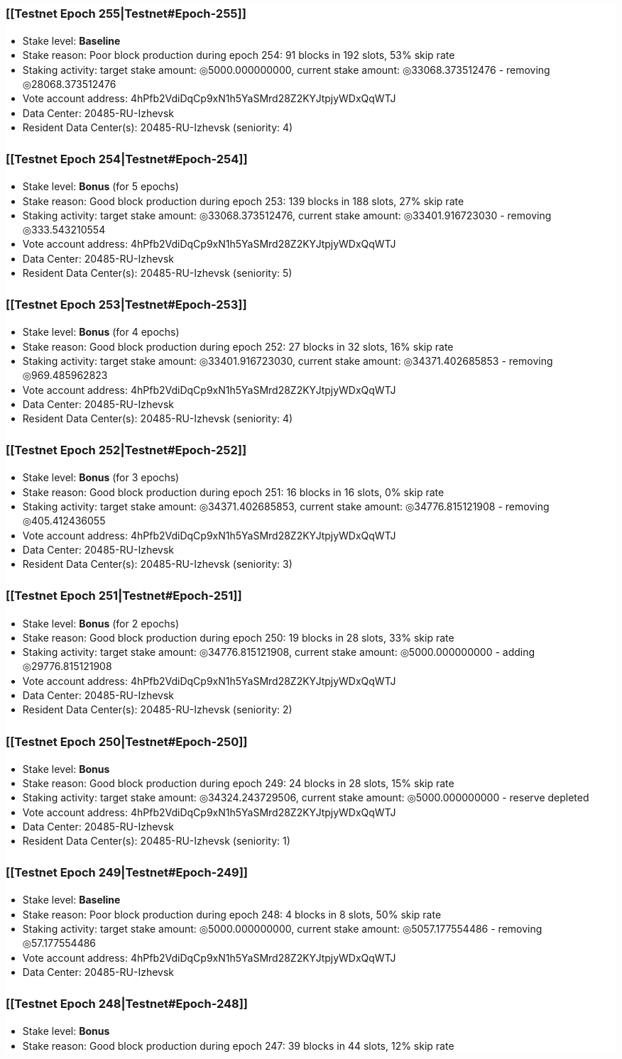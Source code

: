 ### [[Testnet Epoch 255|Testnet#Epoch-255]]
* Stake level: **Baseline**
* Stake reason: Poor block production during epoch 254: 91 blocks in 192 slots, 53% skip rate
* Staking activity: target stake amount: ◎5000.000000000, current stake amount: ◎33068.373512476 - removing ◎28068.373512476
* Vote account address: 4hPfb2VdiDqCp9xN1h5YaSMrd28Z2KYJtpjyWDxQqWTJ
* Data Center: 20485-RU-Izhevsk
* Resident Data Center(s): 20485-RU-Izhevsk (seniority: 4)
### [[Testnet Epoch 254|Testnet#Epoch-254]]
* Stake level: **Bonus** (for 5 epochs)
* Stake reason: Good block production during epoch 253: 139 blocks in 188 slots, 27% skip rate
* Staking activity: target stake amount: ◎33068.373512476, current stake amount: ◎33401.916723030 - removing ◎333.543210554
* Vote account address: 4hPfb2VdiDqCp9xN1h5YaSMrd28Z2KYJtpjyWDxQqWTJ
* Data Center: 20485-RU-Izhevsk
* Resident Data Center(s): 20485-RU-Izhevsk (seniority: 5)
### [[Testnet Epoch 253|Testnet#Epoch-253]]
* Stake level: **Bonus** (for 4 epochs)
* Stake reason: Good block production during epoch 252: 27 blocks in 32 slots, 16% skip rate
* Staking activity: target stake amount: ◎33401.916723030, current stake amount: ◎34371.402685853 - removing ◎969.485962823
* Vote account address: 4hPfb2VdiDqCp9xN1h5YaSMrd28Z2KYJtpjyWDxQqWTJ
* Data Center: 20485-RU-Izhevsk
* Resident Data Center(s): 20485-RU-Izhevsk (seniority: 4)
### [[Testnet Epoch 252|Testnet#Epoch-252]]
* Stake level: **Bonus** (for 3 epochs)
* Stake reason: Good block production during epoch 251: 16 blocks in 16 slots, 0% skip rate
* Staking activity: target stake amount: ◎34371.402685853, current stake amount: ◎34776.815121908 - removing ◎405.412436055
* Vote account address: 4hPfb2VdiDqCp9xN1h5YaSMrd28Z2KYJtpjyWDxQqWTJ
* Data Center: 20485-RU-Izhevsk
* Resident Data Center(s): 20485-RU-Izhevsk (seniority: 3)
### [[Testnet Epoch 251|Testnet#Epoch-251]]
* Stake level: **Bonus** (for 2 epochs)
* Stake reason: Good block production during epoch 250: 19 blocks in 28 slots, 33% skip rate
* Staking activity: target stake amount: ◎34776.815121908, current stake amount: ◎5000.000000000 - adding ◎29776.815121908
* Vote account address: 4hPfb2VdiDqCp9xN1h5YaSMrd28Z2KYJtpjyWDxQqWTJ
* Data Center: 20485-RU-Izhevsk
* Resident Data Center(s): 20485-RU-Izhevsk (seniority: 2)
### [[Testnet Epoch 250|Testnet#Epoch-250]]
* Stake level: **Bonus**
* Stake reason: Good block production during epoch 249: 24 blocks in 28 slots, 15% skip rate
* Staking activity: target stake amount: ◎34324.243729506, current stake amount: ◎5000.000000000 - reserve depleted
* Vote account address: 4hPfb2VdiDqCp9xN1h5YaSMrd28Z2KYJtpjyWDxQqWTJ
* Data Center: 20485-RU-Izhevsk
* Resident Data Center(s): 20485-RU-Izhevsk (seniority: 1)
### [[Testnet Epoch 249|Testnet#Epoch-249]]
* Stake level: **Baseline**
* Stake reason: Poor block production during epoch 248: 4 blocks in 8 slots, 50% skip rate
* Staking activity: target stake amount: ◎5000.000000000, current stake amount: ◎5057.177554486 - removing ◎57.177554486
* Vote account address: 4hPfb2VdiDqCp9xN1h5YaSMrd28Z2KYJtpjyWDxQqWTJ
* Data Center: 20485-RU-Izhevsk
### [[Testnet Epoch 248|Testnet#Epoch-248]]
* Stake level: **Bonus**
* Stake reason: Good block production during epoch 247: 39 blocks in 44 slots, 12% skip rate